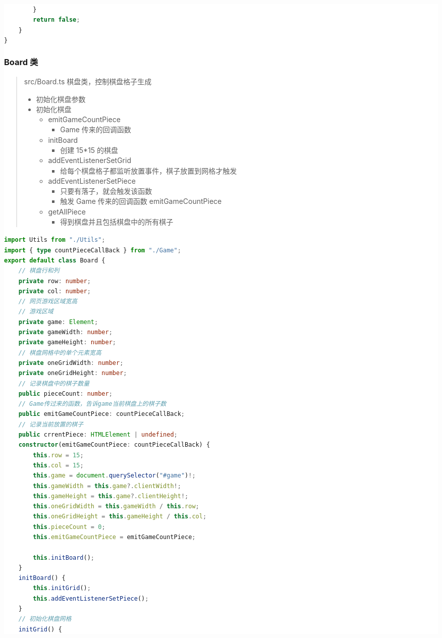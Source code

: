 ```typescript
		}
		return false;
	}
}
```

### Board 类

> src/Board.ts 棋盘类，控制棋盘格子生成
>
> - 初始化棋盘参数
> - 初始化棋盘
>   - emitGameCountPiece
>     - Game 传来的回调函数
>   - initBoard
>     - 创建 15\*15 的棋盘
>   - addEventListenerSetGrid
>     - 给每个棋盘格子都监听放置事件，棋子放置到网格才触发
>   - addEventListenerSetPiece
>     - 只要有落子，就会触发该函数
>     - 触发 Game 传来的回调函数 emitGameCountPiece
>   - getAllPiece
>     - 得到棋盘并且包括棋盘中的所有棋子

```typescript
import Utils from "./Utils";
import { type countPieceCallBack } from "./Game";
export default class Board {
	// 棋盘行和列
	private row: number;
	private col: number;
	// 网页游戏区域宽高
	// 游戏区域
	private game: Element;
	private gameWidth: number;
	private gameHeight: number;
	// 棋盘网格中的单个元素宽高
	private oneGridWidth: number;
	private oneGridHeight: number;
	// 记录棋盘中的棋子数量
	public pieceCount: number;
	// Game传过来的函数，告诉game当前棋盘上的棋子数
	public emitGameCountPiece: countPieceCallBack;
	// 记录当前放置的棋子
	public crrentPiece: HTMLElement | undefined;
	constructor(emitGameCountPiece: countPieceCallBack) {
		this.row = 15;
		this.col = 15;
		this.game = document.querySelector("#game")!;
		this.gameWidth = this.game?.clientWidth!;
		this.gameHeight = this.game?.clientHeight!;
		this.oneGridWidth = this.gameWidth / this.row;
		this.oneGridHeight = this.gameHeight / this.col;
		this.pieceCount = 0;
		this.emitGameCountPiece = emitGameCountPiece;

		this.initBoard();
	}
	initBoard() {
		this.initGrid();
		this.addEventListenerSetPiece();
	}
	// 初始化棋盘网格
	initGrid() {
```